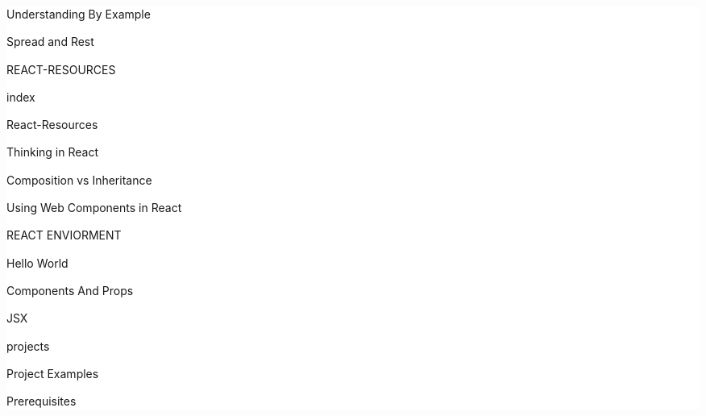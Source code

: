 Understanding By Example

<a href="../spread-and-rest.html" class="css-4rbku5 css-1dbjc4n r-1awozwy r-42olwf r-rs99b7 r-1loqt21 r-18u37iz r-15ysp7h r-ymttw5 r-1otgn73 r-1i6wzkk r-lrvibr"></a>

Spread and Rest

REACT-RESOURCES

<a href="appendix.html" class="css-4rbku5 css-1dbjc4n r-1awozwy r-42olwf r-rs99b7 r-1loqt21 r-18u37iz r-15ysp7h r-ymttw5 r-1otgn73 r-1i6wzkk r-lrvibr"></a>

index

<a href="react-resources.html" class="css-4rbku5 css-1dbjc4n r-1awozwy r-42olwf r-rs99b7 r-1loqt21 r-18u37iz r-15ysp7h r-ymttw5 r-1otgn73 r-1i6wzkk r-lrvibr"></a>

React-Resources

<a href="untitled-1.html" class="css-4rbku5 css-1dbjc4n r-1awozwy r-42olwf r-rs99b7 r-1loqt21 r-18u37iz r-15ysp7h r-ymttw5 r-1otgn73 r-1i6wzkk r-lrvibr"></a>

Thinking in React

<a href="composition-vs-inheritance.html" class="css-4rbku5 css-1dbjc4n r-1awozwy r-14lw9ot r-156hn8l r-rs99b7 r-1loqt21 r-18u37iz r-15ysp7h r-ymttw5 r-1otgn73 r-1i6wzkk r-lrvibr"></a>

Composition vs Inheritance

<a href="using-web-components-in-react.html" class="css-4rbku5 css-1dbjc4n r-1awozwy r-42olwf r-rs99b7 r-1loqt21 r-18u37iz r-15ysp7h r-ymttw5 r-1otgn73 r-1i6wzkk r-lrvibr"></a>

Using Web Components in React

<a href="react-enviorment.html" class="css-4rbku5 css-1dbjc4n r-1awozwy r-42olwf r-rs99b7 r-1loqt21 r-18u37iz r-15ysp7h r-ymttw5 r-1otgn73 r-1i6wzkk r-lrvibr"></a>

REACT ENVIORMENT

<a href="hello-world.html" class="css-4rbku5 css-1dbjc4n r-1awozwy r-42olwf r-rs99b7 r-1loqt21 r-18u37iz r-15ysp7h r-ymttw5 r-1otgn73 r-1i6wzkk r-lrvibr"></a>

Hello World

<a href="components-and-props.html" class="css-4rbku5 css-1dbjc4n r-1awozwy r-42olwf r-rs99b7 r-1loqt21 r-18u37iz r-15ysp7h r-ymttw5 r-1otgn73 r-1i6wzkk r-lrvibr"></a>

Components And Props

<a href="jsx.html" class="css-4rbku5 css-1dbjc4n r-1awozwy r-42olwf r-rs99b7 r-1loqt21 r-18u37iz r-15ysp7h r-ymttw5 r-1otgn73 r-1i6wzkk r-lrvibr"></a>

JSX

projects

<a href="../projects/project-examples.html" class="css-4rbku5 css-1dbjc4n r-1awozwy r-42olwf r-rs99b7 r-1loqt21 r-18u37iz r-15ysp7h r-ymttw5 r-1otgn73 r-1i6wzkk r-lrvibr"></a>

Project Examples

Prerequisites
